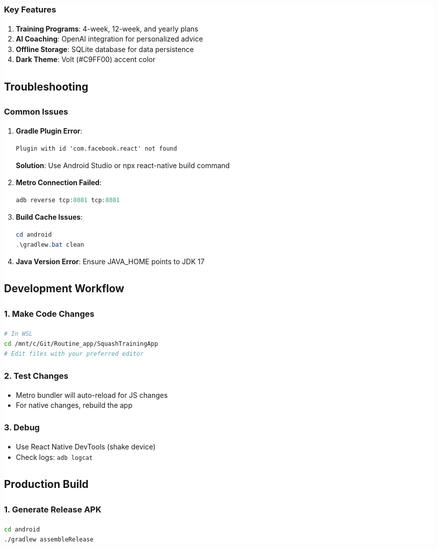### Key Features
1. **Training Programs**: 4-week, 12-week, and yearly plans
2. **AI Coaching**: OpenAI integration for personalized advice
3. **Offline Storage**: SQLite database for data persistence
4. **Dark Theme**: Volt (#C9FF00) accent color

## Troubleshooting

### Common Issues

1. **Gradle Plugin Error**:
   ```
   Plugin with id 'com.facebook.react' not found
   ```
   **Solution**: Use Android Studio or npx react-native build command

2. **Metro Connection Failed**:
   ```powershell
   adb reverse tcp:8081 tcp:8081
   ```

3. **Build Cache Issues**:
   ```powershell
   cd android
   .\gradlew.bat clean
   ```

4. **Java Version Error**:
   Ensure JAVA_HOME points to JDK 17

## Development Workflow

### 1. Make Code Changes
```bash
# In WSL
cd /mnt/c/Git/Routine_app/SquashTrainingApp
# Edit files with your preferred editor
```

### 2. Test Changes
- Metro bundler will auto-reload for JS changes
- For native changes, rebuild the app

### 3. Debug
- Use React Native DevTools (shake device)
- Check logs: `adb logcat`

## Production Build

### 1. Generate Release APK
```bash
cd android
./gradlew assembleRelease
```

